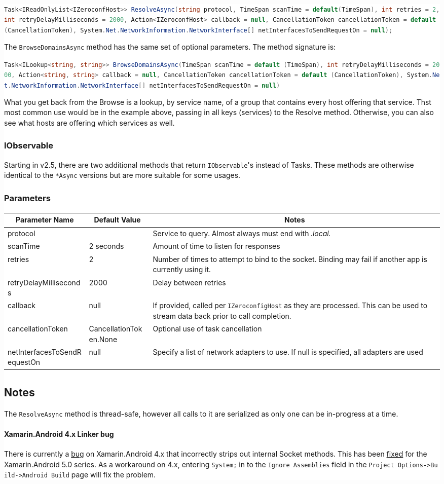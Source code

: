 ```csharp
Task<IReadOnlyList<IZeroconfHost>> ResolveAsync(string protocol, TimeSpan scanTime = default(TimeSpan), int retries = 2, int retryDelayMilliseconds = 2000, Action<IZeroconfHost> callback = null, CancellationToken cancellationToken = default(CancellationToken), System.Net.NetworkInformation.NetworkInterface[] netInterfacesToSendRequestOn = null);
```

The `BrowseDomainsAsync` method has the same set of optional parameters.
The method signature is:

```csharp
Task<ILookup<string, string>> BrowseDomainsAsync(TimeSpan scanTime = default (TimeSpan), int retryDelayMilliseconds = 2000, Action<string, string> callback = null, CancellationToken cancellationToken = default (CancellationToken), System.Net.NetworkInformation.NetworkInterface[] netInterfacesToSendRequestOn = null)
```

What you get back from the Browse is a lookup, by service name, of a group that contains every host
offering that service. Thst most common use would be in the example above, passing in
all keys (services) to the Resolve method. Otherwise, you can also see what hosts are
offering which services as well.

### IObservable

Starting in v2.5, there are two additional methods that return `IObservable`'s instead of Tasks. These methods
are otherwise identical to the `*Async` versions but are more suitable for some usages. 

### Parameters

| Parameter Name | Default Value | Notes |
| -------------- | ------------- | ----- |
| protocol | | Service to query. Almost always must end with *.local.* |
| scanTime | 2 seconds | Amount of time to listen for responses |
| retries | 2 | Number of times to attempt to bind to the socket. Binding may fail if another app is currently using it. |
| retryDelayMilliseconds | 2000 | Delay between retries |
| callback | null | If provided, called per `IZeroconfigHost` as they are processed. This can be used to stream data back prior to call completion. |
| cancellationToken | CancellationToken.None | Optional use of task cancellation |
| netInterfacesToSendRequestOn | null | Specify a list of network adapters to use. If null is specified, all adapters are used |


## Notes

The `ResolveAsync` method is thread-safe, however all calls to it are serialized as only
one can be in-progress at a time.

#### Xamarin.Android 4.x Linker bug
There is currently a [bug](https://bugzilla.xamarin.com/show_bug.cgi?id=21578) on Xamarin.Android 4.x that incorrectly strips out internal Socket methods. This has been [fixed](http://developer.xamarin.com/releases/android/xamarin.android_5/xamarin.android_5.0/) for the Xamarin.Android 5.0 series. As a workaround on 4.x, entering `System;` in to the `Ignore Assemblies` field in the `Project Options->Build->Android Build` page will fix the problem.
